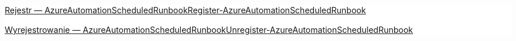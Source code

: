 [<span data-ttu-id="78918-143">Rejestr — AzureAutomationScheduledRunbook</span><span class="sxs-lookup"><span data-stu-id="78918-143">Register-AzureAutomationScheduledRunbook</span></span>](./Register-AzureAutomationScheduledRunbook.md)

[<span data-ttu-id="78918-144">Wyrejestrowanie — AzureAutomationScheduledRunbook</span><span class="sxs-lookup"><span data-stu-id="78918-144">Unregister-AzureAutomationScheduledRunbook</span></span>](./Unregister-AzureAutomationScheduledRunbook.md)


